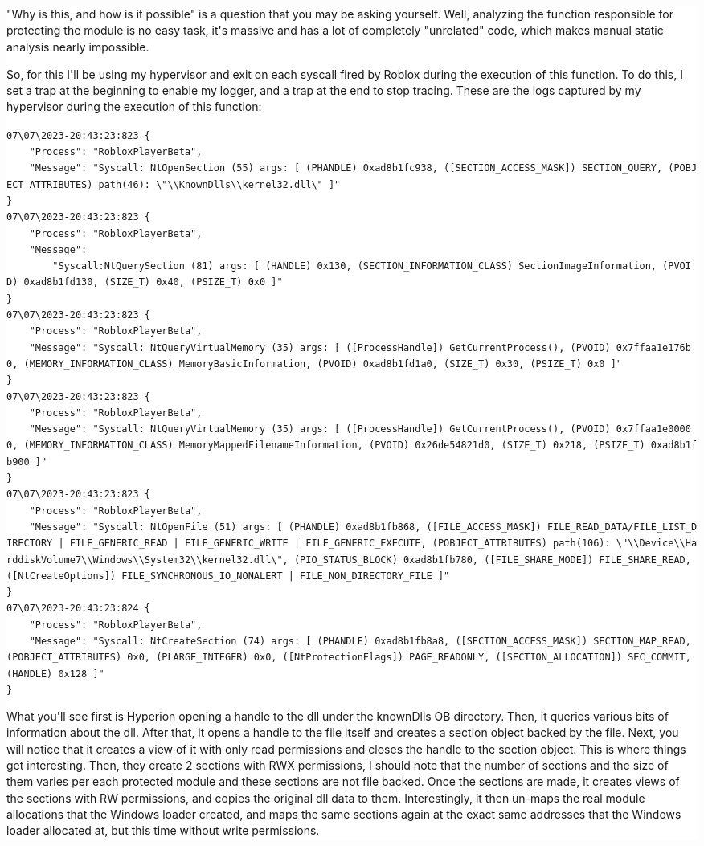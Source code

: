 "Why is this, and how is it possible" is a question that you may be asking yourself.
Well, analyzing the function responsible for protecting the module is no easy task, it's massive and has a lot of completely "unrelated" code, which makes manual static analysis nearly impossible.

So, for this I'll be using my hypervisor and exit on each syscall fired by Roblox during the execution of this function.
To do this, I set a trap at the beginning to enable my logger, and a trap at the end to stop tracing.
These are the logs captured by my hypervisor during the execution of this function:

```log
07\07\2023-20:43:23:823 {
    "Process": "RobloxPlayerBeta",
    "Message": "Syscall: NtOpenSection (55) args: [ (PHANDLE) 0xad8b1fc938, ([SECTION_ACCESS_MASK]) SECTION_QUERY, (POBJECT_ATTRIBUTES) path(46): \"\\KnownDlls\\kernel32.dll\" ]"
}
07\07\2023-20:43:23:823 {
    "Process": "RobloxPlayerBeta",
    "Message":
        "Syscall:NtQuerySection (81) args: [ (HANDLE) 0x130, (SECTION_INFORMATION_CLASS) SectionImageInformation, (PVOID) 0xad8b1fd130, (SIZE_T) 0x40, (PSIZE_T) 0x0 ]"
}
07\07\2023-20:43:23:823 {
    "Process": "RobloxPlayerBeta",
    "Message": "Syscall: NtQueryVirtualMemory (35) args: [ ([ProcessHandle]) GetCurrentProcess(), (PVOID) 0x7ffaa1e176b0, (MEMORY_INFORMATION_CLASS) MemoryBasicInformation, (PVOID) 0xad8b1fd1a0, (SIZE_T) 0x30, (PSIZE_T) 0x0 ]"
}
07\07\2023-20:43:23:823 {
    "Process": "RobloxPlayerBeta",
    "Message": "Syscall: NtQueryVirtualMemory (35) args: [ ([ProcessHandle]) GetCurrentProcess(), (PVOID) 0x7ffaa1e00000, (MEMORY_INFORMATION_CLASS) MemoryMappedFilenameInformation, (PVOID) 0x26de54821d0, (SIZE_T) 0x218, (PSIZE_T) 0xad8b1fb900 ]"
}
07\07\2023-20:43:23:823 {
    "Process": "RobloxPlayerBeta",
    "Message": "Syscall: NtOpenFile (51) args: [ (PHANDLE) 0xad8b1fb868, ([FILE_ACCESS_MASK]) FILE_READ_DATA/FILE_LIST_DIRECTORY | FILE_GENERIC_READ | FILE_GENERIC_WRITE | FILE_GENERIC_EXECUTE, (POBJECT_ATTRIBUTES) path(106): \"\\Device\\HarddiskVolume7\\Windows\\System32\\kernel32.dll\", (PIO_STATUS_BLOCK) 0xad8b1fb780, ([FILE_SHARE_MODE]) FILE_SHARE_READ, ([NtCreateOptions]) FILE_SYNCHRONOUS_IO_NONALERT | FILE_NON_DIRECTORY_FILE ]"
}
07\07\2023-20:43:23:824 {
    "Process": "RobloxPlayerBeta",
    "Message": "Syscall: NtCreateSection (74) args: [ (PHANDLE) 0xad8b1fb8a8, ([SECTION_ACCESS_MASK]) SECTION_MAP_READ, (POBJECT_ATTRIBUTES) 0x0, (PLARGE_INTEGER) 0x0, ([NtProtectionFlags]) PAGE_READONLY, ([SECTION_ALLOCATION]) SEC_COMMIT, (HANDLE) 0x128 ]"
}
```

What you'll see first is Hyperion opening a handle to the dll under the knownDlls OB directory.
Then, it queries various bits of information about the dll. After that, it opens a handle to the file itself and creates a section object backed by the file.
Next, you will notice that it creates a view of it with only read permissions and closes the handle to the section object. This is where things get interesting.
Then, they create 2 sections with RWX permissions, I should note that the number of sections and the size of them varies per each protected module and these sections are not file backed.
Once the sections are made, it creates views of the sections with RW permissions, and copies the original dll data to them.
Interestingly, it then un-maps the real module allocations that the Windows loader created, and maps the same sections again at the exact same addresses that the Windows loader allocated at, but this time without write permissions.
